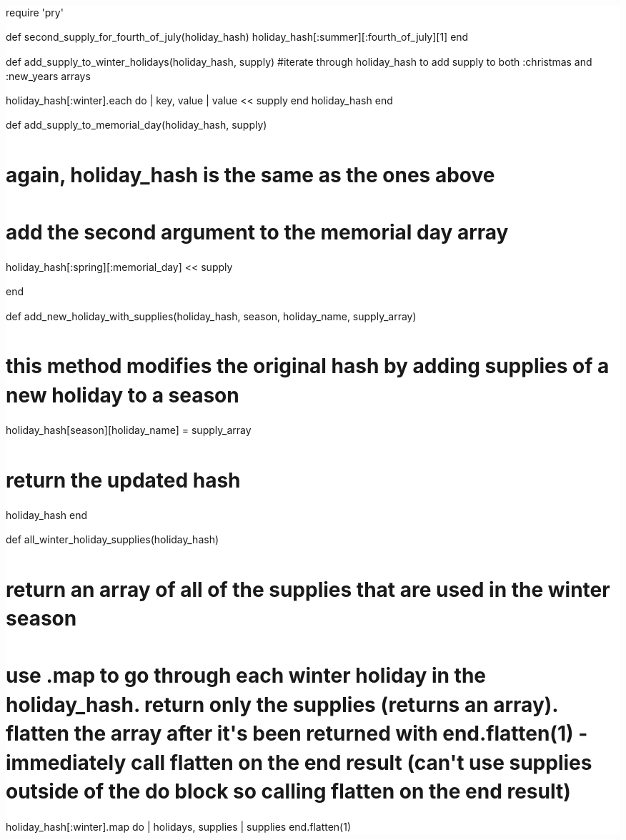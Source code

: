 require 'pry'

def second_supply_for_fourth_of_july(holiday_hash)
holiday_hash[:summer][:fourth_of_july][1]
end

def add_supply_to_winter_holidays(holiday_hash, supply)
#iterate through holiday_hash to add supply to both :christmas and :new_years arrays

 holiday_hash[:winter].each do | key, value |
  value << supply 
 end
 holiday_hash
end


def add_supply_to_memorial_day(holiday_hash, supply)
  # again, holiday_hash is the same as the ones above
  # add the second argument to the memorial day array
  
  holiday_hash[:spring][:memorial_day] << supply

end

def add_new_holiday_with_supplies(holiday_hash, season, holiday_name, supply_array)
 
  # this method modifies the original hash by adding supplies of a new holiday to a season
  holiday_hash[season][holiday_name] = supply_array
  
  # return the updated hash
holiday_hash
end

def all_winter_holiday_supplies(holiday_hash)
  # return an array of all of the supplies that are used in the winter season

  # use .map to go through each winter holiday in the holiday_hash. return only the supplies (returns an array). flatten the array after it's been returned with end.flatten(1) - immediately call flatten on the end result (can't use supplies outside of the do block so calling flatten on the end result)
  holiday_hash[:winter].map do | holidays, supplies |
   supplies
   end.flatten(1)
